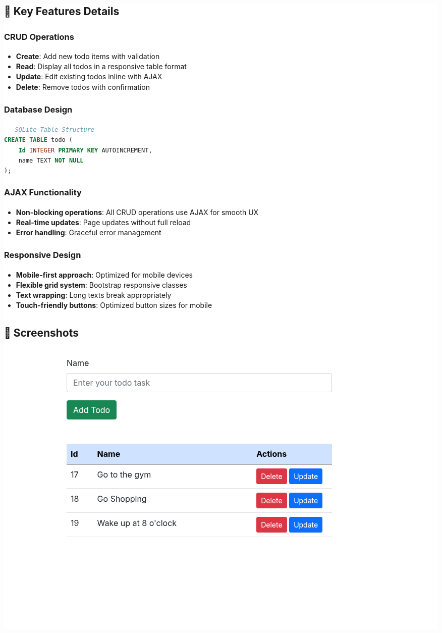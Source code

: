 ## 🎯 Key Features Details

### CRUD Operations
- **Create**: Add new todo items with validation
- **Read**: Display all todos in a responsive table format
- **Update**: Edit existing todos inline with AJAX
- **Delete**: Remove todos with confirmation

### Database Design
```sql
-- SQLite Table Structure
CREATE TABLE todo (
    Id INTEGER PRIMARY KEY AUTOINCREMENT,
    name TEXT NOT NULL
);
```

### AJAX Functionality
- **Non-blocking operations**: All CRUD operations use AJAX for smooth UX
- **Real-time updates**: Page updates without full reload
- **Error handling**: Graceful error management

### Responsive Design
- **Mobile-first approach**: Optimized for mobile devices
- **Flexible grid system**: Bootstrap responsive classes
- **Text wrapping**: Long texts break appropriately
- **Touch-friendly buttons**: Optimized button sizes for mobile

## 📱 Screenshots
![image alt](https://github.com/hasangumus0707/ToDo-List-Project/blob/79349899fd210f53ba1fc4c4d04616cac27e851a/Screenshot%20from%202025-08-07%2009-27-52.png)
